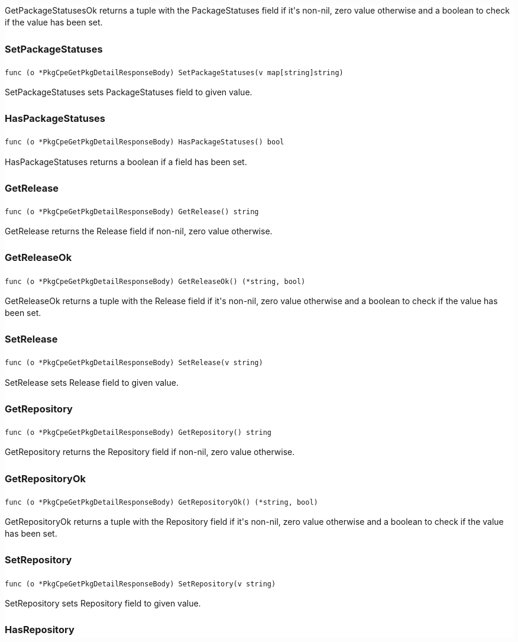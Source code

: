 GetPackageStatusesOk returns a tuple with the PackageStatuses field if it's non-nil, zero value otherwise
and a boolean to check if the value has been set.

### SetPackageStatuses

`func (o *PkgCpeGetPkgDetailResponseBody) SetPackageStatuses(v map[string]string)`

SetPackageStatuses sets PackageStatuses field to given value.

### HasPackageStatuses

`func (o *PkgCpeGetPkgDetailResponseBody) HasPackageStatuses() bool`

HasPackageStatuses returns a boolean if a field has been set.

### GetRelease

`func (o *PkgCpeGetPkgDetailResponseBody) GetRelease() string`

GetRelease returns the Release field if non-nil, zero value otherwise.

### GetReleaseOk

`func (o *PkgCpeGetPkgDetailResponseBody) GetReleaseOk() (*string, bool)`

GetReleaseOk returns a tuple with the Release field if it's non-nil, zero value otherwise
and a boolean to check if the value has been set.

### SetRelease

`func (o *PkgCpeGetPkgDetailResponseBody) SetRelease(v string)`

SetRelease sets Release field to given value.


### GetRepository

`func (o *PkgCpeGetPkgDetailResponseBody) GetRepository() string`

GetRepository returns the Repository field if non-nil, zero value otherwise.

### GetRepositoryOk

`func (o *PkgCpeGetPkgDetailResponseBody) GetRepositoryOk() (*string, bool)`

GetRepositoryOk returns a tuple with the Repository field if it's non-nil, zero value otherwise
and a boolean to check if the value has been set.

### SetRepository

`func (o *PkgCpeGetPkgDetailResponseBody) SetRepository(v string)`

SetRepository sets Repository field to given value.

### HasRepository
